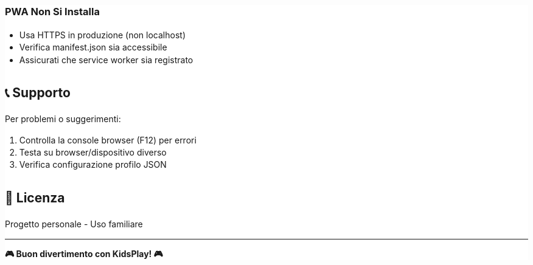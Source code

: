 ### PWA Non Si Installa
- Usa HTTPS in produzione (non localhost)
- Verifica manifest.json sia accessibile
- Assicurati che service worker sia registrato

## 📞 Supporto

Per problemi o suggerimenti:

1. Controlla la console browser (F12) per errori
2. Testa su browser/dispositivo diverso
3. Verifica configurazione profilo JSON

## 📝 Licenza

Progetto personale - Uso familiare

---

**🎮 Buon divertimento con KidsPlay! 🎮**